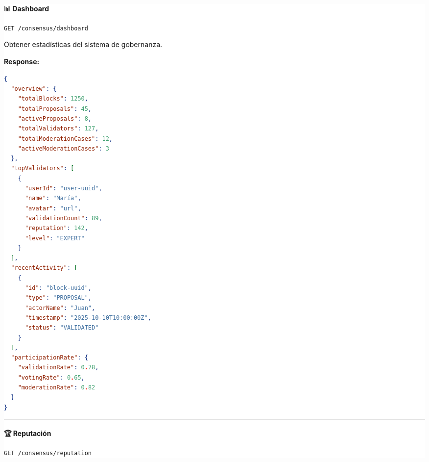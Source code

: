 
#### 📊 Dashboard

```http
GET /consensus/dashboard
```

Obtener estadísticas del sistema de gobernanza.

**Response:**
```json
{
  "overview": {
    "totalBlocks": 1250,
    "totalProposals": 45,
    "activeProposals": 8,
    "totalValidators": 127,
    "totalModerationCases": 12,
    "activeModerationCases": 3
  },
  "topValidators": [
    {
      "userId": "user-uuid",
      "name": "María",
      "avatar": "url",
      "validationCount": 89,
      "reputation": 142,
      "level": "EXPERT"
    }
  ],
  "recentActivity": [
    {
      "id": "block-uuid",
      "type": "PROPOSAL",
      "actorName": "Juan",
      "timestamp": "2025-10-10T10:00:00Z",
      "status": "VALIDATED"
    }
  ],
  "participationRate": {
    "validationRate": 0.78,
    "votingRate": 0.65,
    "moderationRate": 0.82
  }
}
```

---

#### 🏆 Reputación

```http
GET /consensus/reputation
```
